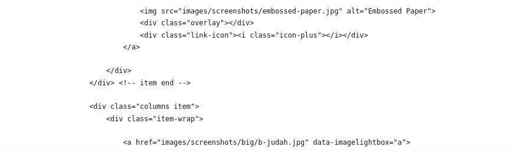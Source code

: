                                     <img src="images/screenshots/embossed-paper.jpg" alt="Embossed Paper">
                                    <div class="overlay"></div>
                                    <div class="link-icon"><i class="icon-plus"></i></div>
                                </a>

                            </div>
                        </div> <!-- item end -->

                        <div class="columns item">
                            <div class="item-wrap">

                                <a href="images/screenshots/big/b-judah.jpg" data-imagelightbox="a">